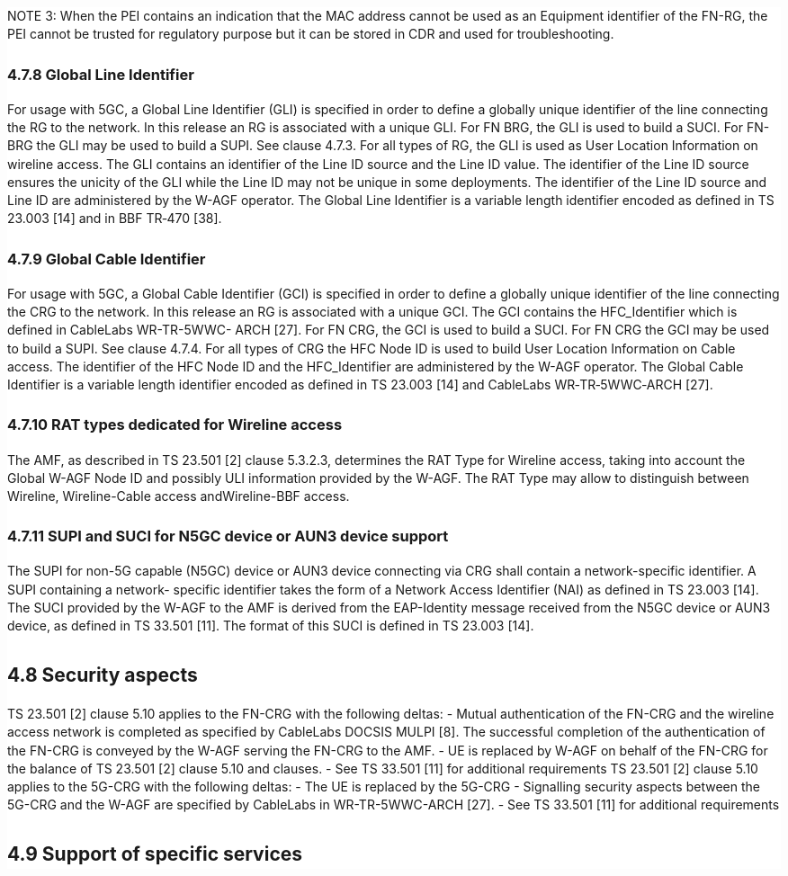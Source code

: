 NOTE 3: When the PEI contains an indication that the MAC address cannot be
used as an Equipment identifier of the FN-RG, the PEI cannot be trusted for
regulatory purpose but it can be stored in CDR and used for troubleshooting.
### 4.7.8 Global Line Identifier
For usage with 5GC, a Global Line Identifier (GLI) is specified in order to
define a globally unique identifier of the line connecting the RG to the
network. In this release an RG is associated with a unique GLI.
For FN BRG, the GLI is used to build a SUCI. For FN-BRG the GLI may be used to
build a SUPI. See clause 4.7.3. For all types of RG, the GLI is used as User
Location Information on wireline access.
The GLI contains an identifier of the Line ID source and the Line ID value.
The identifier of the Line ID source ensures the unicity of the GLI while the
Line ID may not be unique in some deployments. The identifier of the Line ID
source and Line ID are administered by the W-AGF operator.
The Global Line Identifier is a variable length identifier encoded as defined
in TS 23.003 [14] and in BBF TR‑470 [38].
### 4.7.9 Global Cable Identifier
For usage with 5GC, a Global Cable Identifier (GCI) is specified in order to
define a globally unique identifier of the line connecting the CRG to the
network. In this release an RG is associated with a unique GCI.
The GCI contains the HFC_Identifier which is defined in CableLabs WR-TR-5WWC-
ARCH [27].
For FN CRG, the GCI is used to build a SUCI. For FN CRG the GCI may be used to
build a SUPI. See clause 4.7.4. For all types of CRG the HFC Node ID is used
to build User Location Information on Cable access.
The identifier of the HFC Node ID and the HFC_Identifier are administered by
the W-AGF operator.
The Global Cable Identifier is a variable length identifier encoded as defined
in TS 23.003 [14] and CableLabs WR‑TR‑5WWC‑ARCH [27].
### 4.7.10 RAT types dedicated for Wireline access
The AMF, as described in TS 23.501 [2] clause 5.3.2.3, determines the RAT Type
for Wireline access, taking into account the Global W-AGF Node ID and possibly
ULI information provided by the W-AGF. The RAT Type may allow to distinguish
between Wireline, Wireline-Cable access andWireline-BBF access.
### 4.7.11 SUPI and SUCI for N5GC device or AUN3 device support
The SUPI for non-5G capable (N5GC) device or AUN3 device connecting via CRG
shall contain a network-specific identifier. A SUPI containing a network-
specific identifier takes the form of a Network Access Identifier (NAI) as
defined in TS 23.003 [14].
The SUCI provided by the W-AGF to the AMF is derived from the EAP-Identity
message received from the N5GC device or AUN3 device, as defined in TS 33.501
[11]. The format of this SUCI is defined in TS 23.003 [14].
## 4.8 Security aspects
TS 23.501 [2] clause 5.10 applies to the FN-CRG with the following deltas:
\- Mutual authentication of the FN-CRG and the wireline access network is
completed as specified by CableLabs DOCSIS MULPI [8]. The successful
completion of the authentication of the FN-CRG is conveyed by the W-AGF
serving the FN-CRG to the AMF.
\- UE is replaced by W-AGF on behalf of the FN-CRG for the balance of TS
23.501 [2] clause 5.10 and clauses.
\- See TS 33.501 [11] for additional requirements
TS 23.501 [2] clause 5.10 applies to the 5G-CRG with the following deltas:
\- The UE is replaced by the 5G-CRG
\- Signalling security aspects between the 5G-CRG and the W-AGF are specified
by CableLabs in WR-TR-5WWC-ARCH [27].
\- See TS 33.501 [11] for additional requirements
## 4.9 Support of specific services